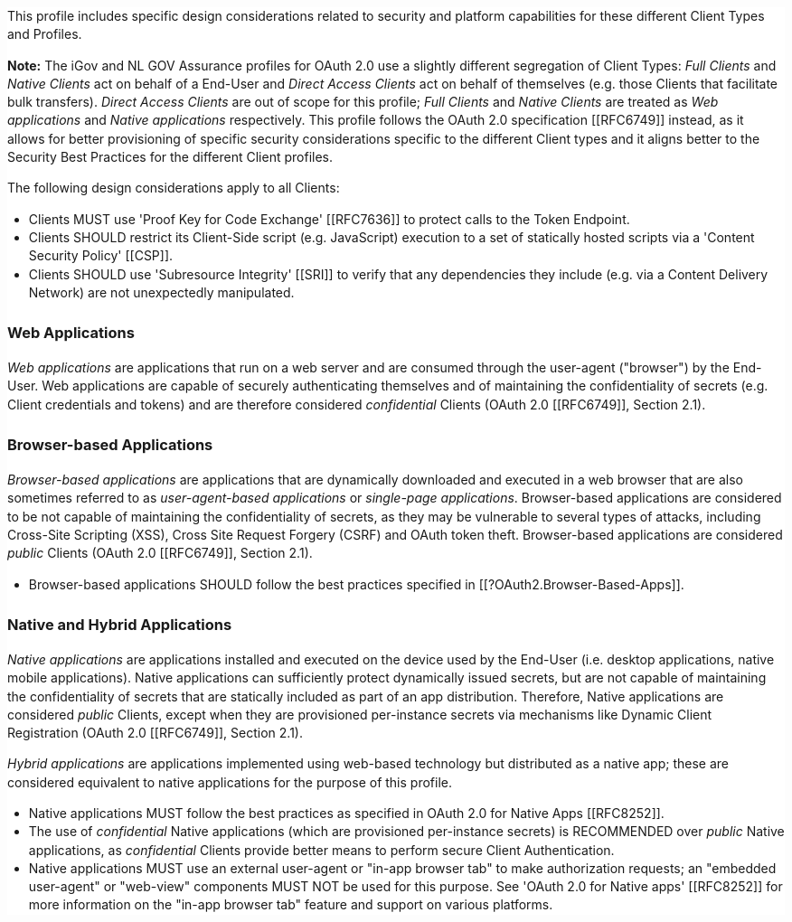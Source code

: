 This profile includes specific design considerations related to security and platform capabilities for these different Client Types and Profiles.

**Note:** The iGov and NL GOV Assurance profiles for OAuth 2.0 use a slightly different segregation of Client Types: *Full Clients* and *Native Clients* act on behalf of a End-User and *Direct Access Clients* act on behalf of themselves (e.g. those Clients that facilitate bulk transfers). *Direct Access Clients* are out of scope for this profile; *Full Clients* and *Native Clients* are treated as *Web applications* and *Native applications* respectively. This profile follows the OAuth 2.0 specification [[RFC6749]] instead, as it allows for better provisioning of specific security considerations specific to the different Client types and it aligns better to the Security Best Practices for the different Client profiles.

The following design considerations apply to all Clients:

- Clients MUST use 'Proof Key for Code Exchange' [[RFC7636]] to protect calls to the Token Endpoint.
- Clients SHOULD restrict its Client-Side script (e.g. JavaScript) execution to a set of statically hosted scripts via a 'Content Security Policy' [[CSP]].
- Clients SHOULD use 'Subresource Integrity' [[SRI]] to verify that any dependencies they include (e.g. via a Content Delivery Network) are not unexpectedly manipulated.

### Web Applications

*Web applications* are applications that run on a web server and are consumed through the user-agent ("browser") by the End-User. Web applications are capable of securely authenticating themselves and of maintaining the confidentiality of secrets (e.g. Client credentials and tokens) and are therefore considered *confidential* Clients (OAuth 2.0 [[RFC6749]], Section 2.1).

### Browser-based Applications

*Browser-based applications* are applications that are dynamically downloaded and executed in a web browser that are also sometimes referred to as *user-agent-based applications* or *single-page applications*. Browser-based applications are considered to be not capable of maintaining the confidentiality of secrets, as they may be vulnerable to several types of attacks, including Cross-Site Scripting (XSS), Cross Site Request Forgery (CSRF) and OAuth token theft. Browser-based applications are considered *public* Clients (OAuth 2.0 [[RFC6749]], Section 2.1).

- Browser-based applications SHOULD follow the best practices specified in [[?OAuth2.Browser-Based-Apps]].

### Native and Hybrid Applications

*Native applications* are applications installed and executed on the device used by the End-User (i.e. desktop applications, native mobile applications). Native applications can sufficiently protect dynamically issued secrets, but are not capable of maintaining the confidentiality of secrets that are statically included as part of an app distribution. Therefore, Native applications are considered *public* Clients, except when they are provisioned per-instance secrets via mechanisms like Dynamic Client Registration (OAuth 2.0 [[RFC6749]], Section 2.1).

*Hybrid applications* are applications implemented using web-based technology but distributed as a native app; these are considered equivalent to native applications for the purpose of this profile.

- Native applications MUST follow the best practices as specified in OAuth 2.0 for Native Apps [[RFC8252]].
- The use of *confidential* Native applications (which are provisioned per-instance secrets) is RECOMMENDED over *public* Native applications, as *confidential* Clients provide better means to perform secure Client Authentication.
- Native applications MUST use an external user-agent or "in-app browser tab" to make authorization requests; an "embedded user-agent" or "web-view" components MUST NOT be used for this purpose. See 'OAuth 2.0 for Native apps' [[RFC8252]] for more information on the "in-app browser tab" feature and support on various platforms.
